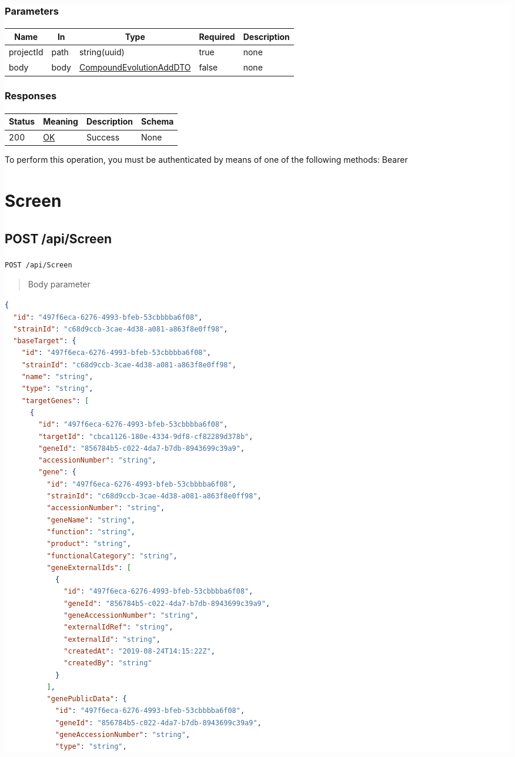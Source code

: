 <h3 id="post /api/elevated/project/{projectid}/compoundevolution-parameters">Parameters</h3>

|Name|In|Type|Required|Description|
|---|---|---|---|---|
|projectId|path|string(uuid)|true|none|
|body|body|[CompoundEvolutionAddDTO](#schemacompoundevolutionadddto)|false|none|

<h3 id="post /api/elevated/project/{projectid}/compoundevolution-responses">Responses</h3>

|Status|Meaning|Description|Schema|
|---|---|---|---|
|200|[OK](https://tools.ietf.org/html/rfc7231#section-6.3.1)|Success|None|

<aside class="warning">
To perform this operation, you must be authenticated by means of one of the following methods:
Bearer
</aside>

<h1 id="my-api-screen">Screen</h1>

## POST /api/Screen

`POST /api/Screen`

> Body parameter

```json
{
  "id": "497f6eca-6276-4993-bfeb-53cbbbba6f08",
  "strainId": "c68d9ccb-3cae-4d38-a081-a863f8e0ff98",
  "baseTarget": {
    "id": "497f6eca-6276-4993-bfeb-53cbbbba6f08",
    "strainId": "c68d9ccb-3cae-4d38-a081-a863f8e0ff98",
    "name": "string",
    "type": "string",
    "targetGenes": [
      {
        "id": "497f6eca-6276-4993-bfeb-53cbbbba6f08",
        "targetId": "cbca1126-180e-4334-9df8-cf82289d378b",
        "geneId": "856784b5-c022-4da7-b7db-8943699c39a9",
        "accessionNumber": "string",
        "gene": {
          "id": "497f6eca-6276-4993-bfeb-53cbbbba6f08",
          "strainId": "c68d9ccb-3cae-4d38-a081-a863f8e0ff98",
          "accessionNumber": "string",
          "geneName": "string",
          "function": "string",
          "product": "string",
          "functionalCategory": "string",
          "geneExternalIds": [
            {
              "id": "497f6eca-6276-4993-bfeb-53cbbbba6f08",
              "geneId": "856784b5-c022-4da7-b7db-8943699c39a9",
              "geneAccessionNumber": "string",
              "externalIdRef": "string",
              "externalId": "string",
              "createdAt": "2019-08-24T14:15:22Z",
              "createdBy": "string"
            }
          ],
          "genePublicData": {
            "id": "497f6eca-6276-4993-bfeb-53cbbbba6f08",
            "geneId": "856784b5-c022-4da7-b7db-8943699c39a9",
            "geneAccessionNumber": "string",
            "type": "string",
```